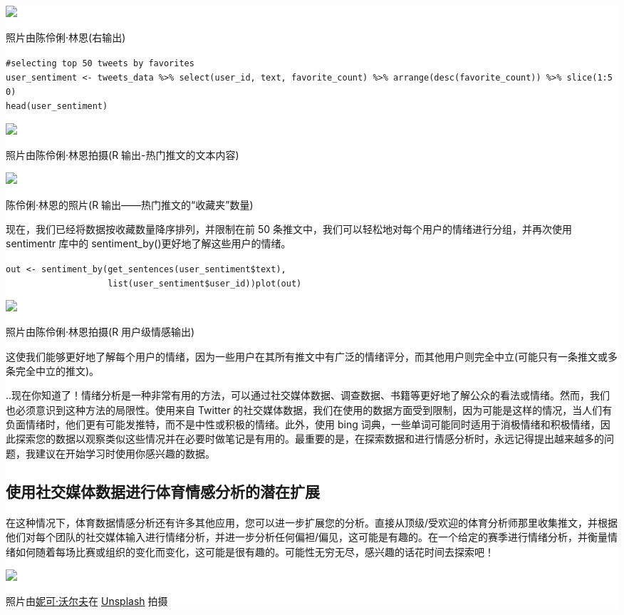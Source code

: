 ![](img/85efdee2e4241f2010b197fd2e3a2f0c.png)

照片由陈伶俐·林恩(右输出)

```
#selecting top 50 tweets by favorites
user_sentiment <- tweets_data %>% select(user_id, text, favorite_count) %>% arrange(desc(favorite_count)) %>% slice(1:50)
head(user_sentiment)
```

![](img/bdfd6eb2862407d257949537e5315996.png)

照片由陈伶俐·林恩拍摄(R 输出-热门推文的文本内容)

![](img/23aa2488c8c920aeba82fdd96ddd0d86.png)

陈伶俐·林恩的照片(R 输出——热门推文的“收藏夹”数量)

现在，我们已经将数据按收藏数量降序排列，并限制在前 50 条推文中，我们可以轻松地对每个用户的情绪进行分组，并再次使用 sentimentr 库中的 sentiment_by()更好地了解这些用户的情绪。

```
out <- sentiment_by(get_sentences(user_sentiment$text), 
                    list(user_sentiment$user_id))plot(out)
```

![](img/ab31e187d8ca1eef08413b9d3304de0b.png)

照片由陈伶俐·林恩拍摄(R 用户级情感输出)

这使我们能够更好地了解每个用户的情绪，因为一些用户在其所有推文中有广泛的情绪评分，而其他用户则完全中立(可能只有一条推文或多条完全中立的推文)。

..现在你知道了！情绪分析是一种非常有用的方法，可以通过社交媒体数据、调查数据、书籍等更好地了解公众的看法或情绪。然而，我们也必须意识到这种方法的局限性。使用来自 Twitter 的社交媒体数据，我们在使用的数据方面受到限制，因为可能是这样的情况，当人们有负面情绪时，他们更有可能发推特，而不是中性或积极的情绪。此外，使用 bing 词典，一些单词可能同时适用于消极情绪和积极情绪，因此探索您的数据以观察类似这些情况并在必要时做笔记是有用的。最重要的是，在探索数据和进行情感分析时，永远记得提出越来越多的问题，我建议在开始学习时使用你感兴趣的数据。

## 使用社交媒体数据进行体育情感分析的潜在扩展

在这种情况下，体育数据情感分析还有许多其他应用，您可以进一步扩展您的分析。直接从顶级/受欢迎的体育分析师那里收集推文，并根据他们对每个团队的社交媒体输入进行情绪分析，并进一步分析任何偏袒/偏见，这可能是有趣的。在一个给定的赛季进行情绪分析，并衡量情绪如何随着每场比赛或组织的变化而变化，这可能是很有趣的。可能性无穷无尽，感兴趣的话花时间去探索吧！

![](img/2e3833269af11d4a30e835ca35720cf3.png)

照片由[妮可·沃尔夫](https://unsplash.com/@joeel56?utm_source=medium&utm_medium=referral)在 [Unsplash](https://unsplash.com?utm_source=medium&utm_medium=referral) 拍摄